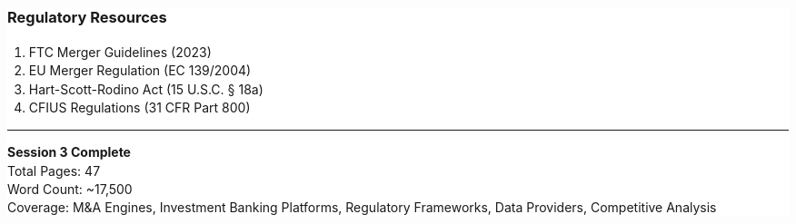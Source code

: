 ### Regulatory Resources
1. FTC Merger Guidelines (2023)
2. EU Merger Regulation (EC 139/2004)
3. Hart-Scott-Rodino Act (15 U.S.C. § 18a)
4. CFIUS Regulations (31 CFR Part 800)

---

**Session 3 Complete**  
Total Pages: 47  
Word Count: ~17,500  
Coverage: M&A Engines, Investment Banking Platforms, Regulatory Frameworks, Data Providers, Competitive Analysis